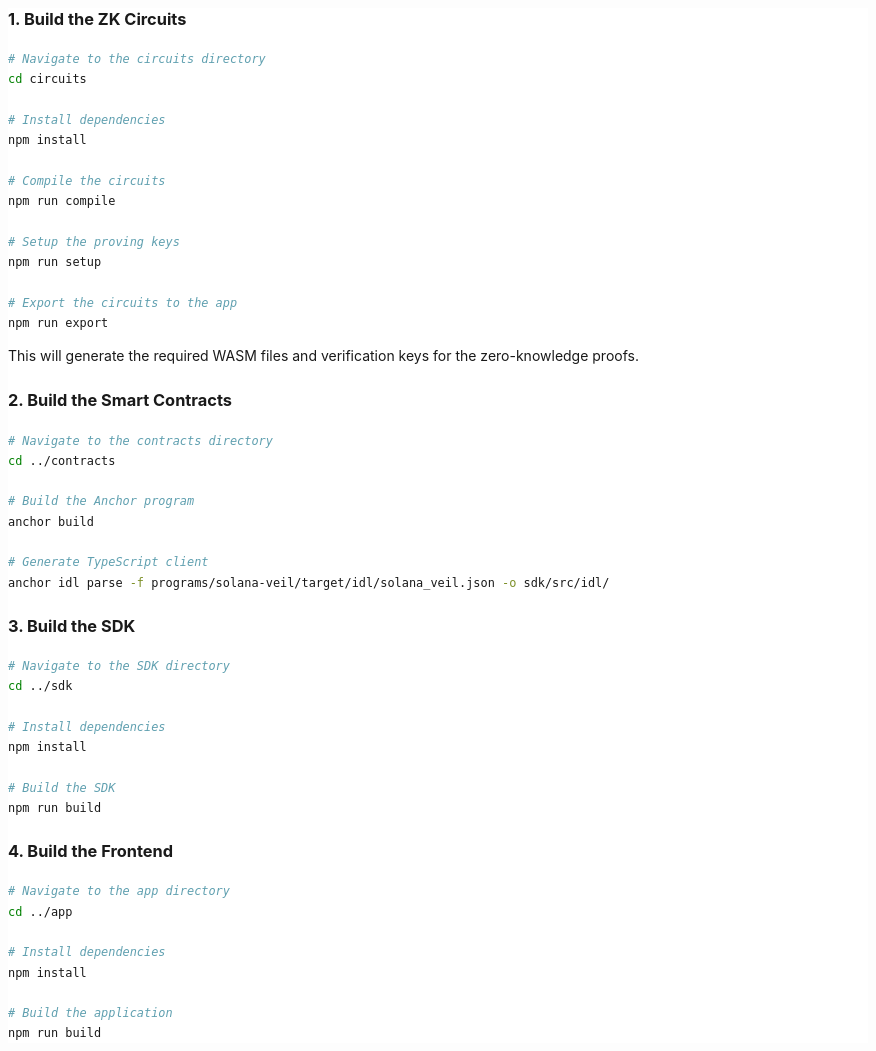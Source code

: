 ### 1. Build the ZK Circuits

```bash
# Navigate to the circuits directory
cd circuits

# Install dependencies
npm install

# Compile the circuits
npm run compile

# Setup the proving keys
npm run setup

# Export the circuits to the app
npm run export
```

This will generate the required WASM files and verification keys for the zero-knowledge proofs.

### 2. Build the Smart Contracts

```bash
# Navigate to the contracts directory
cd ../contracts

# Build the Anchor program
anchor build

# Generate TypeScript client
anchor idl parse -f programs/solana-veil/target/idl/solana_veil.json -o sdk/src/idl/
```

### 3. Build the SDK

```bash
# Navigate to the SDK directory
cd ../sdk

# Install dependencies
npm install

# Build the SDK
npm run build
```

### 4. Build the Frontend

```bash
# Navigate to the app directory
cd ../app

# Install dependencies
npm install

# Build the application
npm run build
```
